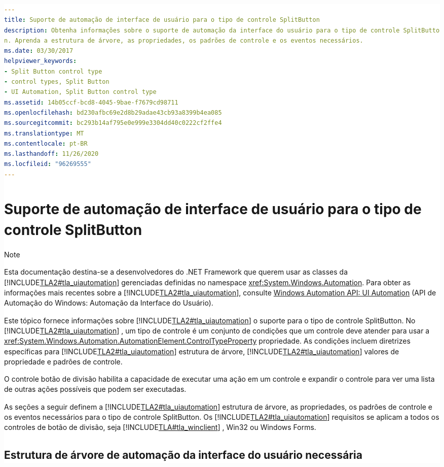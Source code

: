 ```yaml
---
title: Suporte de automação de interface de usuário para o tipo de controle SplitButton
description: Obtenha informações sobre o suporte de automação da interface do usuário para o tipo de controle SplitButton. Aprenda a estrutura de árvore, as propriedades, os padrões de controle e os eventos necessários.
ms.date: 03/30/2017
helpviewer_keywords:
- Split Button control type
- control types, Split Button
- UI Automation, Split Button control type
ms.assetid: 14b05ccf-bcd8-4045-9bae-f7679cd98711
ms.openlocfilehash: bd230afbc69e2d8b29adae43cb93a8399b4ea085
ms.sourcegitcommit: bc293b14af795e0e999e3304dd40c0222cf2ffe4
ms.translationtype: MT
ms.contentlocale: pt-BR
ms.lasthandoff: 11/26/2020
ms.locfileid: "96269555"
---
```

# <a name="ui-automation-support-for-the-splitbutton-control-type"></a>Suporte de automação de interface de usuário para o tipo de controle SplitButton

> [!NOTE]
> Esta documentação destina-se a desenvolvedores do .NET Framework que querem usar as classes da [!INCLUDE[TLA2#tla_uiautomation](../../../includes/tla2sharptla-uiautomation-md.md)] gerenciadas definidas no namespace <xref:System.Windows.Automation>. Para obter as informações mais recentes sobre a [!INCLUDE[TLA2#tla_uiautomation](../../../includes/tla2sharptla-uiautomation-md.md)], consulte [Windows Automation API: UI Automation](/windows/win32/winauto/entry-uiauto-win32) (API de Automação do Windows: Automação da Interface do Usuário).  
  
 Este tópico fornece informações sobre [!INCLUDE[TLA2#tla_uiautomation](../../../includes/tla2sharptla-uiautomation-md.md)] o suporte para o tipo de controle SplitButton. No [!INCLUDE[TLA2#tla_uiautomation](../../../includes/tla2sharptla-uiautomation-md.md)] , um tipo de controle é um conjunto de condições que um controle deve atender para usar a <xref:System.Windows.Automation.AutomationElement.ControlTypeProperty> propriedade. As condições incluem diretrizes específicas para [!INCLUDE[TLA2#tla_uiautomation](../../../includes/tla2sharptla-uiautomation-md.md)] estrutura de árvore, [!INCLUDE[TLA2#tla_uiautomation](../../../includes/tla2sharptla-uiautomation-md.md)] valores de propriedade e padrões de controle.  
  
 O controle botão de divisão habilita a capacidade de executar uma ação em um controle e expandir o controle para ver uma lista de outras ações possíveis que podem ser executadas.  
  
 As seções a seguir definem a [!INCLUDE[TLA2#tla_uiautomation](../../../includes/tla2sharptla-uiautomation-md.md)] estrutura de árvore, as propriedades, os padrões de controle e os eventos necessários para o tipo de controle SplitButton. Os [!INCLUDE[TLA2#tla_uiautomation](../../../includes/tla2sharptla-uiautomation-md.md)] requisitos se aplicam a todos os controles de botão de divisão, seja [!INCLUDE[TLA#tla_winclient](../../../includes/tlasharptla-winclient-md.md)] , Win32 ou Windows Forms.  
  
## <a name="required-ui-automation-tree-structure"></a>Estrutura de árvore de automação da interface do usuário necessária  
